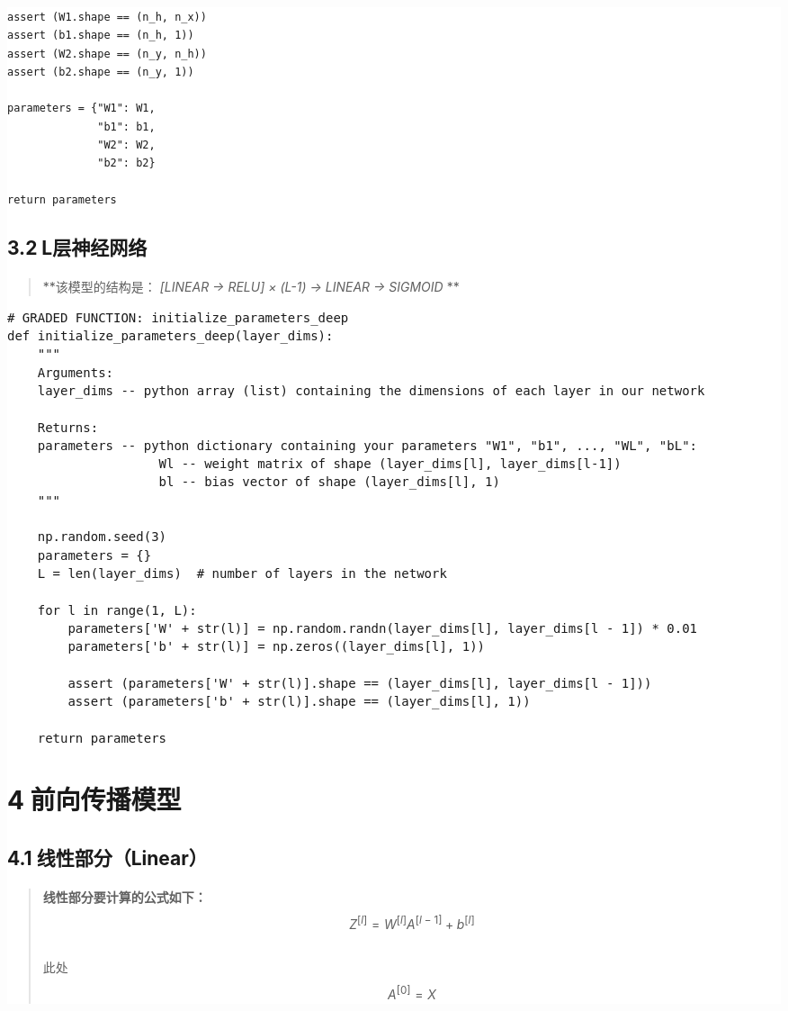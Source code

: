     assert (W1.shape == (n_h, n_x))
    assert (b1.shape == (n_h, 1))
    assert (W2.shape == (n_y, n_h))
    assert (b2.shape == (n_y, 1))

    parameters = {"W1": W1,
                  "b1": b1,
                  "W2": W2,
                  "b2": b2}

    return parameters
</pre>

## 3.2 L层神经网络

> **该模型的结构是： *[LINEAR -> RELU] × (L-1) -> LINEAR -> SIGMOID* **
 

<pre class="prettyprint lang-python">
# GRADED FUNCTION: initialize_parameters_deep
def initialize_parameters_deep(layer_dims):
    """
    Arguments:
    layer_dims -- python array (list) containing the dimensions of each layer in our network

    Returns:
    parameters -- python dictionary containing your parameters "W1", "b1", ..., "WL", "bL":
                    Wl -- weight matrix of shape (layer_dims[l], layer_dims[l-1])
                    bl -- bias vector of shape (layer_dims[l], 1)
    """

    np.random.seed(3)
    parameters = {}
    L = len(layer_dims)  # number of layers in the network

    for l in range(1, L):
        parameters['W' + str(l)] = np.random.randn(layer_dims[l], layer_dims[l - 1]) * 0.01
        parameters['b' + str(l)] = np.zeros((layer_dims[l], 1))

        assert (parameters['W' + str(l)].shape == (layer_dims[l], layer_dims[l - 1]))
        assert (parameters['b' + str(l)].shape == (layer_dims[l], 1))

    return parameters
</pre>

# 4 前向传播模型

## 4.1 线性部分（Linear）

> **线性部分要计算的公式如下：**  
> $$ Z^{[l]}=W^{[l]}A^{[l-1]}+b^{[l]} $$  
> 此处$$ A^{[0]}=X $$  
